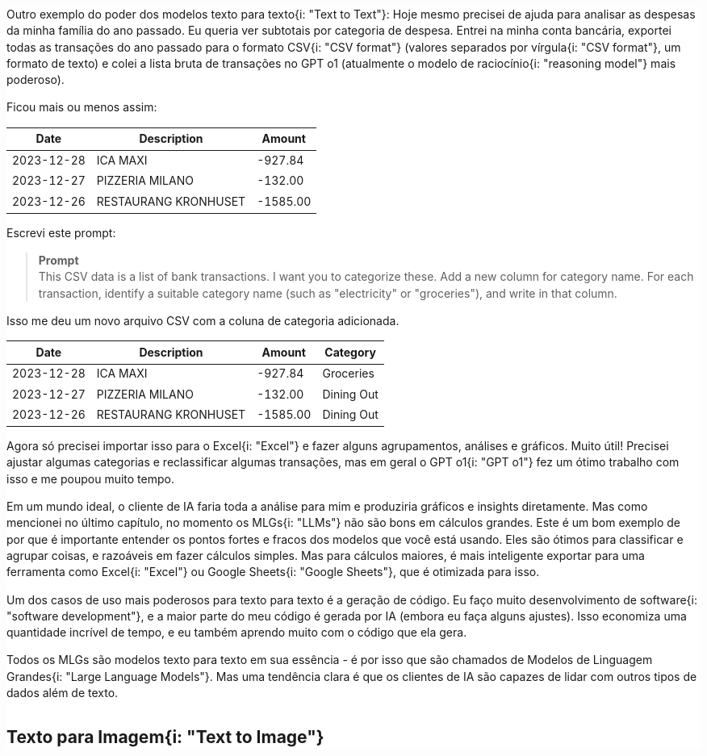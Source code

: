 Outro exemplo do poder dos modelos texto para texto{i: "Text to Text"}: Hoje mesmo precisei de ajuda para analisar as despesas da minha família do ano passado. Eu queria ver subtotais por categoria de despesa. Entrei na minha conta bancária, exportei todas as transações do ano passado para o formato CSV{i: "CSV format"} (valores separados por vírgula{i: "CSV format"}, um formato de texto) e colei a lista bruta de transações no GPT o1 (atualmente o modelo de raciocínio{i: "reasoning model"} mais poderoso).

Ficou mais ou menos assim:

| Date       | Description          | Amount   |
| ---------- | -------------------- | -------- |
| 2023-12-28 | ICA MAXI             | -927.84  |
| 2023-12-27 | PIZZERIA MILANO      | -132.00  |
| 2023-12-26 | RESTAURANG KRONHUSET | -1585.00 |

Escrevi este prompt:

> **Prompt**  
> This CSV data is a list of bank transactions. I want you to categorize these. Add a new column for category name. For each transaction, identify a suitable category name (such as "electricity" or "groceries"), and write in that column.

Isso me deu um novo arquivo CSV com a coluna de categoria adicionada.

| Date       | Description          | Amount   | Category   |
| ---------- | -------------------- | -------- | ---------- |
| 2023-12-28 | ICA MAXI             | -927.84  | Groceries  |
| 2023-12-27 | PIZZERIA MILANO      | -132.00  | Dining Out |
| 2023-12-26 | RESTAURANG KRONHUSET | -1585.00 | Dining Out |

Agora só precisei importar isso para o Excel{i: "Excel"} e fazer alguns agrupamentos, análises e gráficos. Muito útil! Precisei ajustar algumas categorias e reclassificar algumas transações, mas em geral o GPT o1{i: "GPT o1"} fez um ótimo trabalho com isso e me poupou muito tempo.

Em um mundo ideal, o cliente de IA faria toda a análise para mim e produziria gráficos e insights diretamente. Mas como mencionei no último capítulo, no momento os MLGs{i: "LLMs"} não são bons em cálculos grandes. Este é um bom exemplo de por que é importante entender os pontos fortes e fracos dos modelos que você está usando. Eles são ótimos para classificar e agrupar coisas, e razoáveis em fazer cálculos simples. Mas para cálculos maiores, é mais inteligente exportar para uma ferramenta como Excel{i: "Excel"} ou Google Sheets{i: "Google Sheets"}, que é otimizada para isso.

Um dos casos de uso mais poderosos para texto para texto é a geração de código. Eu faço muito desenvolvimento de software{i: "software development"}, e a maior parte do meu código é gerada por IA (embora eu faça alguns ajustes). Isso economiza uma quantidade incrível de tempo, e eu também aprendo muito com o código que ela gera.

Todos os MLGs são modelos texto para texto em sua essência - é por isso que são chamados de Modelos de Linguagem Grandes{i: "Large Language Models"}. Mas uma tendência clara é que os clientes de IA são capazes de lidar com outros tipos de dados além de texto.

## Texto para Imagem{i: "Text to Image"}
